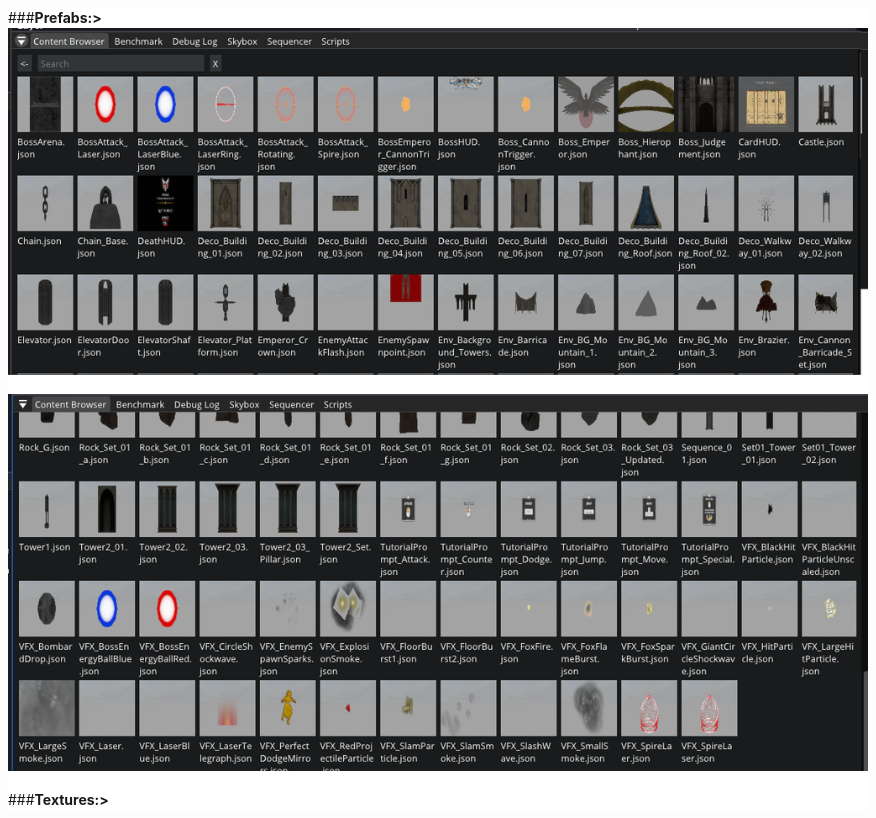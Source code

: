 
###<b>Prefabs:></b>
<img src="/images/EngineEngine/prefabs.png" width="100%" height="100%">
<br>


<img src="/images/EngineEngine/prefabs2.png" width="100%" height="100%">
<br>


###<b>Textures:></b>